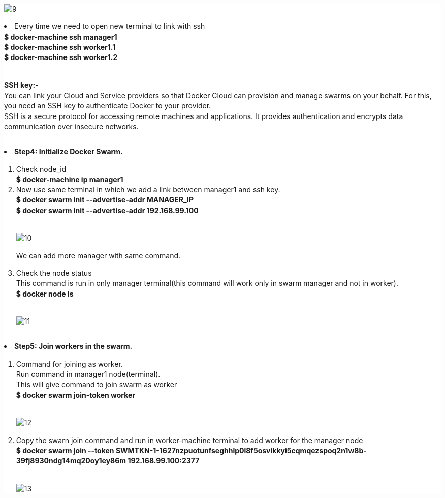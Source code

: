 ![9](https://user-images.githubusercontent.com/47202519/56484052-4806ad00-64eb-11e9-94e1-19fd0cb230c4.png)</br>

<li>Every time we need to open new terminal to link with ssh</li>
<strong>$ docker-machine ssh manager1</strong></br>
<strong>$ docker-machine ssh worker1.1</strong></br>
<strong>$ docker-machine ssh worker1.2</strong></br></br>

<strong>SSH key:-</strong></br> 
You can link your Cloud and Service providers so that Docker Cloud can provision and manage swarms on your behalf. For this, you need an SSH key to authenticate Docker to your provider.</br>
SSH is a secure protocol for accessing remote machines and applications. It provides authentication and encrypts data communication over insecure networks.</br>
</ol>  

---------------------------------------------------------------------------

<li><strong>Step4: Initialize Docker Swarm.</strong></li>
<ol>
<li>Check node_id</li>
<strong>$ docker-machine ip manager1</strong></br>

<li>Now use same terminal in which we add a link between manager1 and ssh key.</li>
<strong>$ docker swarm init --advertise-addr MANAGER_IP</strong></br>
<strong>$ docker swarm init --advertise-addr 192.168.99.100</strong></br></br>   

![10](https://user-images.githubusercontent.com/47202519/56484055-4a690700-64eb-11e9-9b44-ff782649e969.png)</br>

We can add more manager with same command.</br>
<li>Check the node status</li>
This command is run in only manager terminal(this command will work only in swarm manager and not in worker).</br>
<strong>$ docker node ls</strong></br> </br>  

![11](https://user-images.githubusercontent.com/47202519/56484064-4fc65180-64eb-11e9-934a-e653838657cf.png)</br>

</ol>  

-------------------------------------------------------------------------------

<li><strong>Step5: Join workers in the swarm.</strong></li>
<ol>
<li>Command for joining as worker.</li>
Run command in manager1 node(terminal). </br>
This will give command to join swarm as worker</br>
<strong>$ docker swarm join-token worker</strong> </br> </br> 

![12](https://user-images.githubusercontent.com/47202519/56484068-53f26f00-64eb-11e9-8c2f-2f789283466e.png) </br> 

<li>Copy the swarn join command and run in worker-machine terminal to add worker for the manager node</li>
<strong>$ docker swarm join --token SWMTKN-1-1627nzpuotunfseghhlp0l8f5osvikkyi5cqmqezspoq2n1w8b-39fj8930ndg14mq20oy1ey86m 192.168.99.100:2377</strong></br> </br>  

![13](https://user-images.githubusercontent.com/47202519/56484069-56ed5f80-64eb-11e9-8930-578cb2f85e5d.png)</br>
